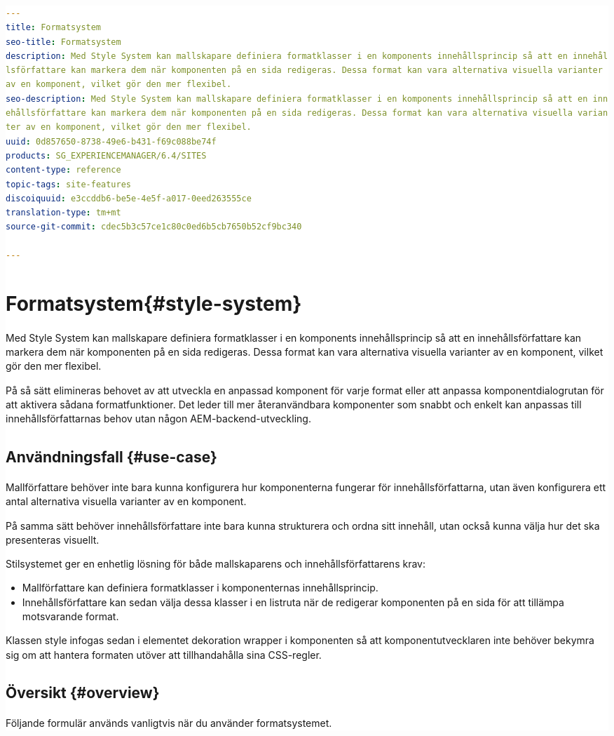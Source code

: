 ```yaml
---
title: Formatsystem
seo-title: Formatsystem
description: Med Style System kan mallskapare definiera formatklasser i en komponents innehållsprincip så att en innehållsförfattare kan markera dem när komponenten på en sida redigeras. Dessa format kan vara alternativa visuella varianter av en komponent, vilket gör den mer flexibel.
seo-description: Med Style System kan mallskapare definiera formatklasser i en komponents innehållsprincip så att en innehållsförfattare kan markera dem när komponenten på en sida redigeras. Dessa format kan vara alternativa visuella varianter av en komponent, vilket gör den mer flexibel.
uuid: 0d857650-8738-49e6-b431-f69c088be74f
products: SG_EXPERIENCEMANAGER/6.4/SITES
content-type: reference
topic-tags: site-features
discoiquuid: e3ccddb6-be5e-4e5f-a017-0eed263555ce
translation-type: tm+mt
source-git-commit: cdec5b3c57ce1c80c0ed6b5cb7650b52cf9bc340

---
```



# Formatsystem{#style-system}

Med Style System kan mallskapare definiera formatklasser i en komponents innehållsprincip så att en innehållsförfattare kan markera dem när komponenten på en sida redigeras. Dessa format kan vara alternativa visuella varianter av en komponent, vilket gör den mer flexibel.

På så sätt elimineras behovet av att utveckla en anpassad komponent för varje format eller att anpassa komponentdialogrutan för att aktivera sådana formatfunktioner. Det leder till mer återanvändbara komponenter som snabbt och enkelt kan anpassas till innehållsförfattarnas behov utan någon AEM-backend-utveckling.

## Användningsfall {#use-case}

Mallförfattare behöver inte bara kunna konfigurera hur komponenterna fungerar för innehållsförfattarna, utan även konfigurera ett antal alternativa visuella varianter av en komponent.

På samma sätt behöver innehållsförfattare inte bara kunna strukturera och ordna sitt innehåll, utan också kunna välja hur det ska presenteras visuellt.

Stilsystemet ger en enhetlig lösning för både mallskaparens och innehållsförfattarens krav:

* Mallförfattare kan definiera formatklasser i komponenternas innehållsprincip.
* Innehållsförfattare kan sedan välja dessa klasser i en listruta när de redigerar komponenten på en sida för att tillämpa motsvarande format.

Klassen style infogas sedan i elementet dekoration wrapper i komponenten så att komponentutvecklaren inte behöver bekymra sig om att hantera formaten utöver att tillhandahålla sina CSS-regler.

## Översikt {#overview}

Följande formulär används vanligtvis när du använder formatsystemet.
